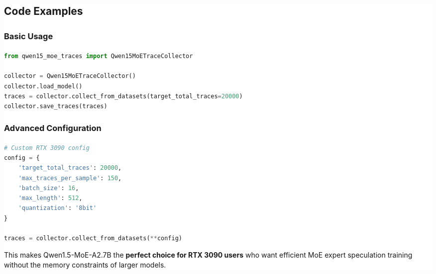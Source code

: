 ## Code Examples

### Basic Usage
```python
from qwen15_moe_traces import Qwen15MoETraceCollector

collector = Qwen15MoETraceCollector()
collector.load_model()
traces = collector.collect_from_datasets(target_total_traces=20000)
collector.save_traces(traces)
```

### Advanced Configuration
```python
# Custom RTX 3090 config
config = {
    'target_total_traces': 20000,
    'max_traces_per_sample': 150,
    'batch_size': 16,
    'max_length': 512,
    'quantization': '8bit'
}

traces = collector.collect_from_datasets(**config)
```

This makes Qwen1.5-MoE-A2.7B the **perfect choice for RTX 3090 users** who want efficient MoE expert speculation training without the memory constraints of larger models.